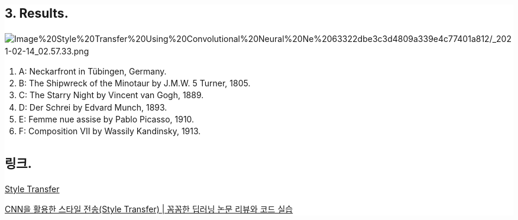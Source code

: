 ## 3. Results.

![Image%20Style%20Transfer%20Using%20Convolutional%20Neural%20Ne%2063322dbe3c3d4809a339e4c77401a812/_2021-02-14_02.57.33.png](Image%20Style%20Transfer%20Using%20Convolutional%20Neural%20Ne%2063322dbe3c3d4809a339e4c77401a812/_2021-02-14_02.57.33.png)

1. A: Neckarfront in Tübingen, Germany.
2. B: The Shipwreck of the Minotaur by J.M.W. 5 Turner, 1805.
3. C: The Starry Night by Vincent van Gogh, 1889.
4. D: Der Schrei by Edvard Munch, 1893.
5. E: Femme nue assise by Pablo Picasso, 1910.
6. F: Composition VII by Wassily Kandinsky, 1913.

## 링크.

[Style Transfer](https://blog.lunit.io/2017/04/27/style-transfer/)

[CNN을 활용한 스타일 전송(Style Transfer) | 꼼꼼한 딥러닝 논문 리뷰와 코드 실습](https://www.youtube.com/watch?v=va3e2c4uKJk&fbclid=IwAR05YuKVXga_kOD-0W-YO42SCIUN7REu20YmQCoEaztrh9Is29o3ule_874)